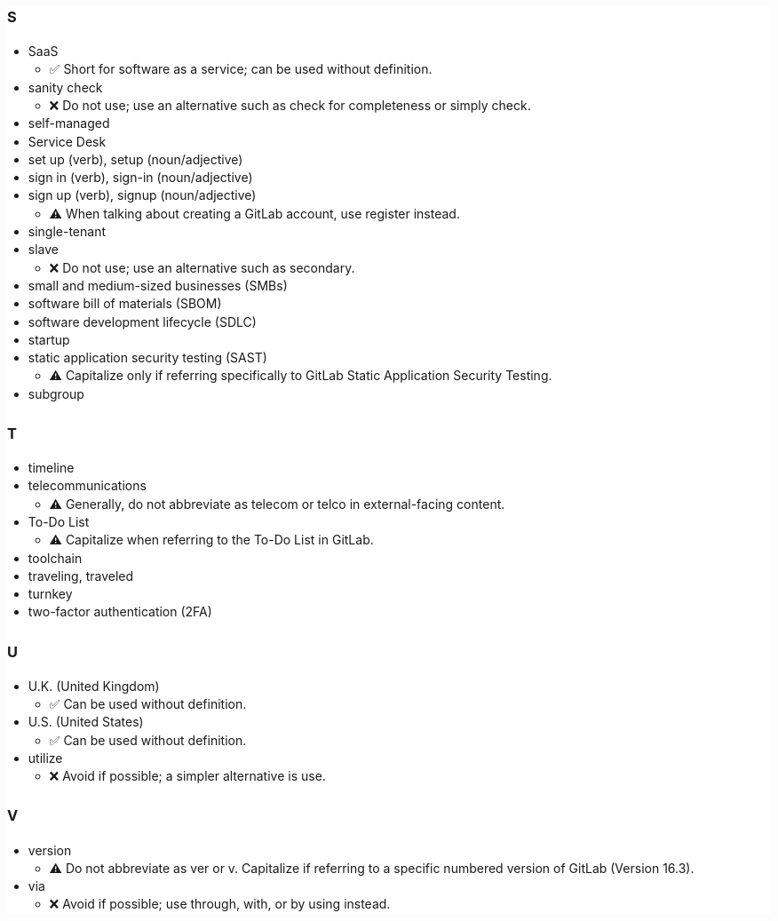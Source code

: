 ### S

- SaaS
  - ✅ Short for software as a service; can be used without definition.
- sanity check
  - ❌ Do not use; use an alternative such as check for completeness or simply check.
- self-managed
- Service Desk
- set up (verb), setup (noun/adjective)
- sign in (verb), sign-in (noun/adjective)
- sign up (verb), signup (noun/adjective)
  - ⚠️ When talking about creating a GitLab account, use register instead.
- single-tenant
- slave
  - ❌ Do not use; use an alternative such as secondary.
- small and medium-sized businesses (SMBs)
- software bill of materials (SBOM)
- software development lifecycle (SDLC)
- startup
- static application security testing (SAST)
  - ⚠️ Capitalize only if referring specifically to GitLab Static Application Security Testing.
- subgroup

### T

- timeline
- telecommunications
  - ⚠️ Generally, do not abbreviate as telecom or telco in external-facing content.
- To-Do List
  - ⚠️ Capitalize when referring to the To-Do List in GitLab.
- toolchain
- traveling, traveled
- turnkey
- two-factor authentication (2FA)

### U

- U.K. (United Kingdom)
  - ✅ Can be used without definition.
- U.S. (United States)
  - ✅ Can be used without definition.
- utilize
  - ❌ Avoid if possible; a simpler alternative is use.

### V

- version
  - ⚠️ Do not abbreviate as ver or v. Capitalize if referring to a specific numbered version of GitLab (Version 16.3).
- via
  - ❌ Avoid if possible; use through, with, or by using instead.
